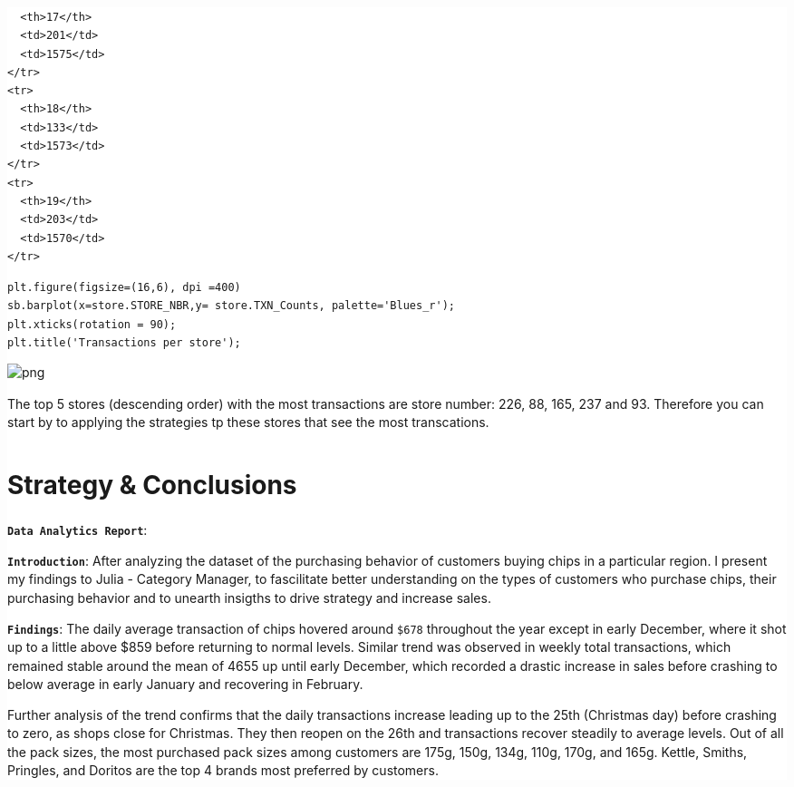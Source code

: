       <th>17</th>
      <td>201</td>
      <td>1575</td>
    </tr>
    <tr>
      <th>18</th>
      <td>133</td>
      <td>1573</td>
    </tr>
    <tr>
      <th>19</th>
      <td>203</td>
      <td>1570</td>
    </tr>
  </tbody>
</table>
</div>



```
plt.figure(figsize=(16,6), dpi =400)
sb.barplot(x=store.STORE_NBR,y= store.TXN_Counts, palette='Blues_r');
plt.xticks(rotation = 90);
plt.title('Transactions per store');
```


    
![png](1_Data_preparation_and_customer_analytics_files/1_Data_preparation_and_customer_analytics_157_0.png)
    


The top 5 stores (descending order) with the most transactions are store number: 226, 88, 165, 237 and 93. Therefore you can start by to applying the strategies tp these stores that see the most transcations.

# __Strategy & Conclusions__
<a id="conclusion"></a>

__`Data Analytics Report`__:

__`Introduction`__:
After analyzing the dataset of the purchasing behavior of customers buying chips in a particular region. I present my findings to Julia - Category Manager, to fascilitate better understanding on the types of customers who purchase chips, their purchasing behavior and to unearth insigths to drive strategy and increase sales.

__`Findings`__:
The daily average transaction of chips hovered around `$678` throughout the year except in early December, where it shot up to a little above $859 before returning to normal levels. Similar trend was observed in weekly total transactions, which remained stable around the mean of 4655 up until early December, which recorded a drastic increase in sales before crashing to below average in early January and recovering in February.

Further analysis of the trend confirms that the daily transactions increase leading up to the 25th (Christmas day) before crashing to zero, as shops close for Christmas. They then reopen on the 26th and transactions recover steadily to average levels. Out of all the pack sizes, the most purchased pack sizes among customers are 175g, 150g, 134g, 110g, 170g, and 165g. Kettle, Smiths, Pringles, and Doritos are the top 4 brands most preferred by customers.
